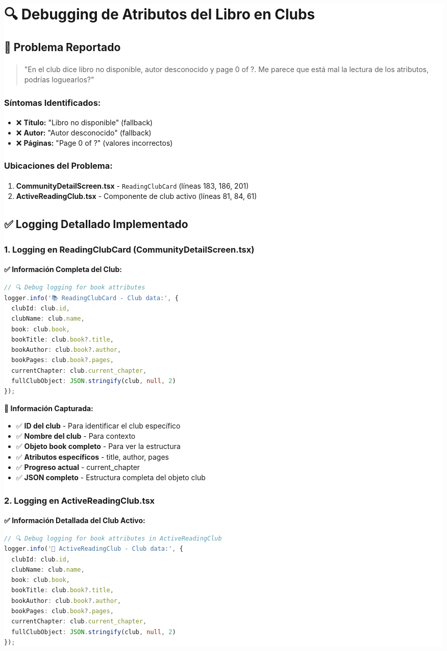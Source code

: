# 🔍 **Debugging de Atributos del Libro en Clubs**

## 🐛 **Problema Reportado**

> "En el club dice libro no disponible, autor desconocido y page 0 of ?. Me parece que está mal la lectura de los atributos, podrías loguearlos?"

### **Síntomas Identificados:**

- ❌ **Título:** "Libro no disponible" (fallback)
- ❌ **Autor:** "Autor desconocido" (fallback)  
- ❌ **Páginas:** "Page 0 of ?" (valores incorrectos)

### **Ubicaciones del Problema:**

1. **CommunityDetailScreen.tsx** - `ReadingClubCard` (líneas 183, 186, 201)
2. **ActiveReadingClub.tsx** - Componente de club activo (líneas 81, 84, 61)

## ✅ **Logging Detallado Implementado**

### **1. Logging en ReadingClubCard (CommunityDetailScreen.tsx)**

**✅ Información Completa del Club:**
```typescript
// 🔍 Debug logging for book attributes
logger.info('📚 ReadingClubCard - Club data:', {
  clubId: club.id,
  clubName: club.name,
  book: club.book,
  bookTitle: club.book?.title,
  bookAuthor: club.book?.author,
  bookPages: club.book?.pages,
  currentChapter: club.current_chapter,
  fullClubObject: JSON.stringify(club, null, 2)
});
```

**🎯 Información Capturada:**
- ✅ **ID del club** - Para identificar el club específico
- ✅ **Nombre del club** - Para contexto
- ✅ **Objeto book completo** - Para ver la estructura
- ✅ **Atributos específicos** - title, author, pages
- ✅ **Progreso actual** - current_chapter
- ✅ **JSON completo** - Estructura completa del objeto club

### **2. Logging en ActiveReadingClub.tsx**

**✅ Información Detallada del Club Activo:**
```typescript
// 🔍 Debug logging for book attributes in ActiveReadingClub
logger.info('📖 ActiveReadingClub - Club data:', {
  clubId: club.id,
  clubName: club.name,
  book: club.book,
  bookTitle: club.book?.title,
  bookAuthor: club.book?.author,
  bookPages: club.book?.pages,
  currentChapter: club.current_chapter,
  fullClubObject: JSON.stringify(club, null, 2)
});
```
